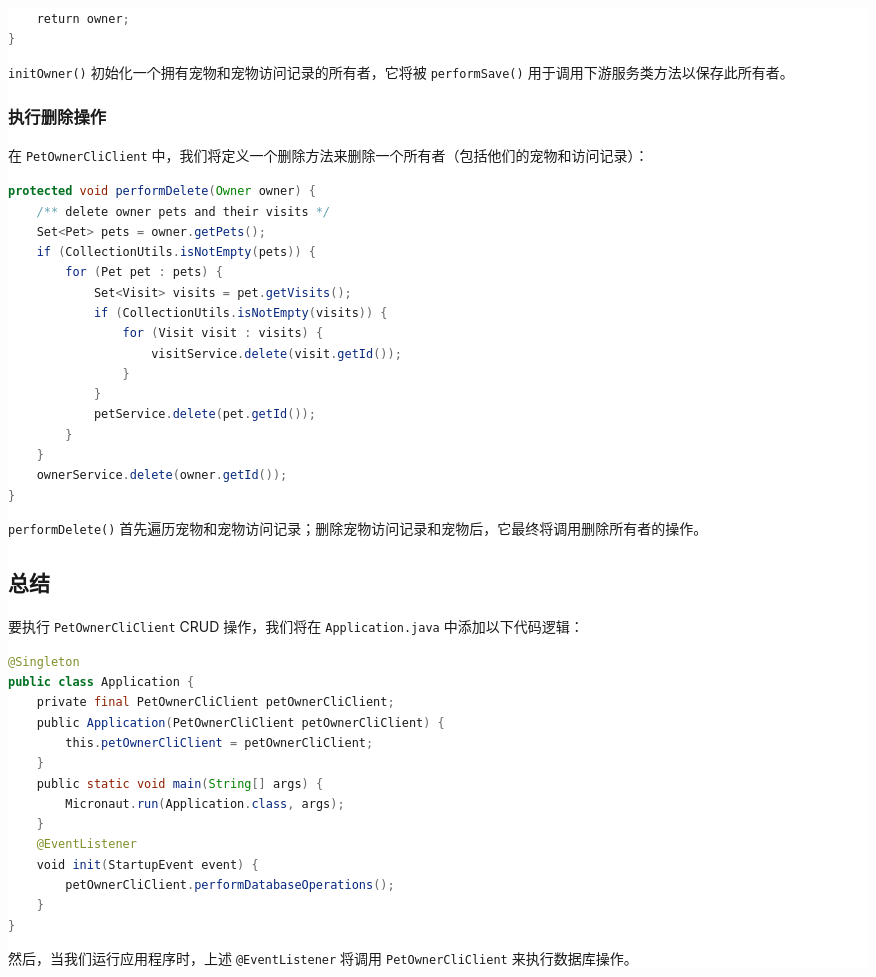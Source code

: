 ```java
    return owner;
}
```

`initOwner()` 初始化一个拥有宠物和宠物访问记录的所有者，它将被 `performSave()` 用于调用下游服务类方法以保存此所有者。

### 执行删除操作

在 `PetOwnerCliClient` 中，我们将定义一个删除方法来删除一个所有者（包括他们的宠物和访问记录）：

```java
protected void performDelete(Owner owner) {
    /** delete owner pets and their visits */
    Set<Pet> pets = owner.getPets();
    if (CollectionUtils.isNotEmpty(pets)) {
        for (Pet pet : pets) {
            Set<Visit> visits = pet.getVisits();
            if (CollectionUtils.isNotEmpty(visits)) {
                for (Visit visit : visits) {
                    visitService.delete(visit.getId());
                }
            }
            petService.delete(pet.getId());
        }
    }
    ownerService.delete(owner.getId());
}
```

`performDelete()` 首先遍历宠物和宠物访问记录；删除宠物访问记录和宠物后，它最终将调用删除所有者的操作。

## 总结

要执行 `PetOwnerCliClient` CRUD 操作，我们将在 `Application.java` 中添加以下代码逻辑：

```java
@Singleton
public class Application {
    private final PetOwnerCliClient petOwnerCliClient;
    public Application(PetOwnerCliClient petOwnerCliClient) {
        this.petOwnerCliClient = petOwnerCliClient;
    }
    public static void main(String[] args) {
        Micronaut.run(Application.class, args);
    }
    @EventListener
    void init(StartupEvent event) {
        petOwnerCliClient.performDatabaseOperations();
    }
}
```

然后，当我们运行应用程序时，上述 `@EventListener` 将调用 `PetOwnerCliClient` 来执行数据库操作。
